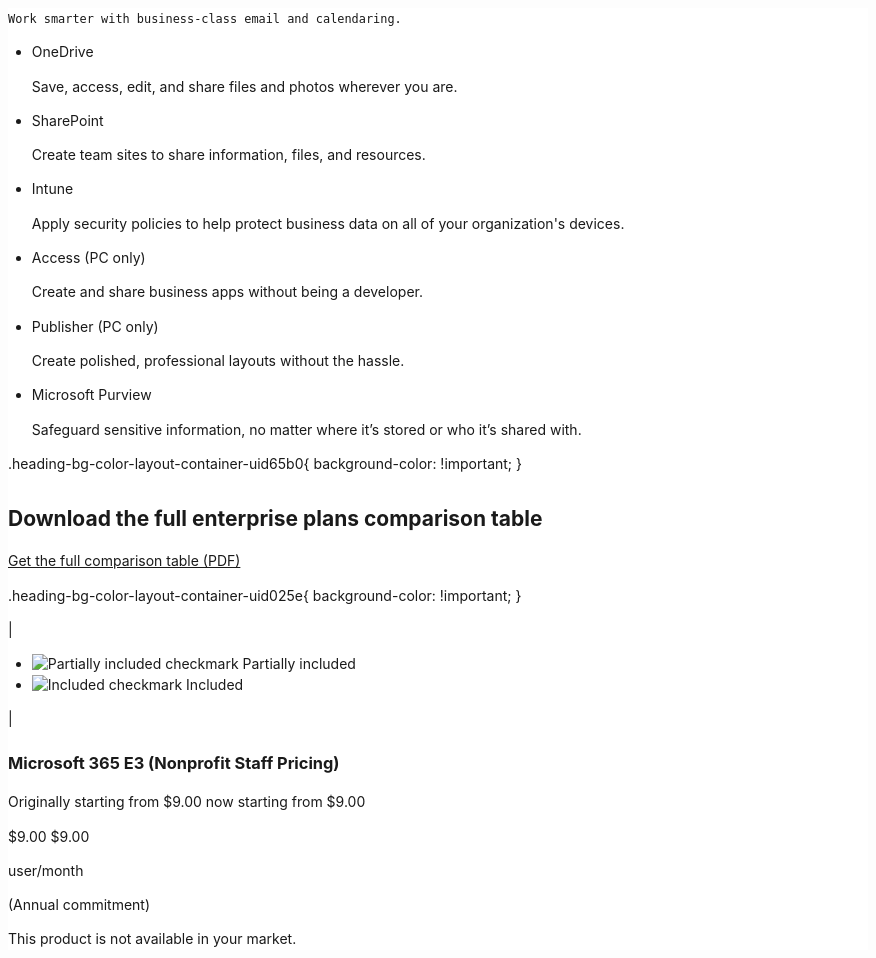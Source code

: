     Work smarter with business-class email and calendaring.
    
-  OneDrive
    
    Save, access, edit, and share files and photos wherever you are.
    
-  SharePoint
    
    Create team sites to share information, files, and resources.
    
-  Intune
    
    Apply security policies to help protect business data on all of your organization's devices.
    
-  Access (PC only)
    
    Create and share business apps without being a developer.
    
-  Publisher (PC only)
    
    Create polished, professional layouts without the hassle.
    
-  Microsoft Purview
    
    Safeguard sensitive information, no matter where it’s stored or who it’s shared with.
    

.heading-bg-color-layout-container-uid65b0{ background-color: !important; }

## Download the full enterprise plans comparison table

[Get the full comparison table (PDF)](https://go.microsoft.com/fwlink/?linkid=2139145&clcid=0x409&culture=en-us&country=us)

.heading-bg-color-layout-container-uid025e{ background-color: !important; }

| 
- ![Partially included checkmark](https://cdn-dynmedia-1.microsoft.com/is/content/microsoftcorp/checkmark-outline-svg-dark-blue?scl=1) Partially included
- ![Included checkmark](https://cdn-dynmedia-1.microsoft.com/is/content/microsoftcorp/checkmark-svg-dark-blue?scl=1) Included







 | 

### Microsoft 365 E3 (Nonprofit Staff Pricing)

Originally starting from $9.00 now starting from $9.00

$9.00 $9.00

user/month

(Annual commitment)

This product is not available in your market.
